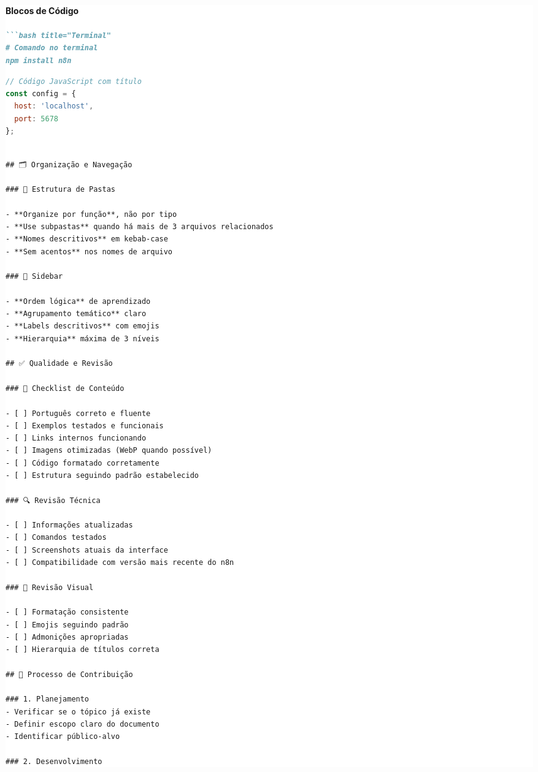 #### Blocos de Código
```markdown
```bash title="Terminal"
# Comando no terminal
npm install n8n
```

```javascript title="config.js"
// Código JavaScript com título
const config = {
  host: 'localhost',
  port: 5678
};
```
```

## 🗂️ Organização e Navegação

### 📁 Estrutura de Pastas

- **Organize por função**, não por tipo
- **Use subpastas** quando há mais de 3 arquivos relacionados
- **Nomes descritivos** em kebab-case
- **Sem acentos** nos nomes de arquivo

### 🧭 Sidebar

- **Ordem lógica** de aprendizado
- **Agrupamento temático** claro
- **Labels descritivos** com emojis
- **Hierarquia** máxima de 3 níveis

## ✅ Qualidade e Revisão

### 📝 Checklist de Conteúdo

- [ ] Português correto e fluente
- [ ] Exemplos testados e funcionais
- [ ] Links internos funcionando
- [ ] Imagens otimizadas (WebP quando possível)
- [ ] Código formatado corretamente
- [ ] Estrutura seguindo padrão estabelecido

### 🔍 Revisão Técnica

- [ ] Informações atualizadas
- [ ] Comandos testados
- [ ] Screenshots atuais da interface
- [ ] Compatibilidade com versão mais recente do n8n

### 🎨 Revisão Visual

- [ ] Formatação consistente
- [ ] Emojis seguindo padrão
- [ ] Admonições apropriadas
- [ ] Hierarquia de títulos correta

## 🚀 Processo de Contribuição

### 1. Planejamento
- Verificar se o tópico já existe
- Definir escopo claro do documento
- Identificar público-alvo

### 2. Desenvolvimento
```